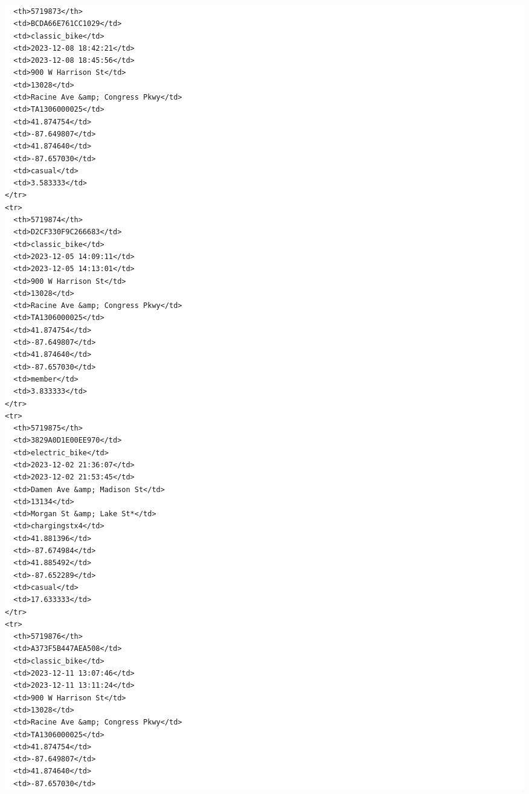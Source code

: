      <th>5719873</th>
      <td>BCDA66E761CC1029</td>
      <td>classic_bike</td>
      <td>2023-12-08 18:42:21</td>
      <td>2023-12-08 18:45:56</td>
      <td>900 W Harrison St</td>
      <td>13028</td>
      <td>Racine Ave &amp; Congress Pkwy</td>
      <td>TA1306000025</td>
      <td>41.874754</td>
      <td>-87.649807</td>
      <td>41.874640</td>
      <td>-87.657030</td>
      <td>casual</td>
      <td>3.583333</td>
    </tr>
    <tr>
      <th>5719874</th>
      <td>D2CF330F9C266683</td>
      <td>classic_bike</td>
      <td>2023-12-05 14:09:11</td>
      <td>2023-12-05 14:13:01</td>
      <td>900 W Harrison St</td>
      <td>13028</td>
      <td>Racine Ave &amp; Congress Pkwy</td>
      <td>TA1306000025</td>
      <td>41.874754</td>
      <td>-87.649807</td>
      <td>41.874640</td>
      <td>-87.657030</td>
      <td>member</td>
      <td>3.833333</td>
    </tr>
    <tr>
      <th>5719875</th>
      <td>3829A0D1E00EE970</td>
      <td>electric_bike</td>
      <td>2023-12-02 21:36:07</td>
      <td>2023-12-02 21:53:45</td>
      <td>Damen Ave &amp; Madison St</td>
      <td>13134</td>
      <td>Morgan St &amp; Lake St*</td>
      <td>chargingstx4</td>
      <td>41.881396</td>
      <td>-87.674984</td>
      <td>41.885492</td>
      <td>-87.652289</td>
      <td>casual</td>
      <td>17.633333</td>
    </tr>
    <tr>
      <th>5719876</th>
      <td>A373F5B447AEA508</td>
      <td>classic_bike</td>
      <td>2023-12-11 13:07:46</td>
      <td>2023-12-11 13:11:24</td>
      <td>900 W Harrison St</td>
      <td>13028</td>
      <td>Racine Ave &amp; Congress Pkwy</td>
      <td>TA1306000025</td>
      <td>41.874754</td>
      <td>-87.649807</td>
      <td>41.874640</td>
      <td>-87.657030</td>